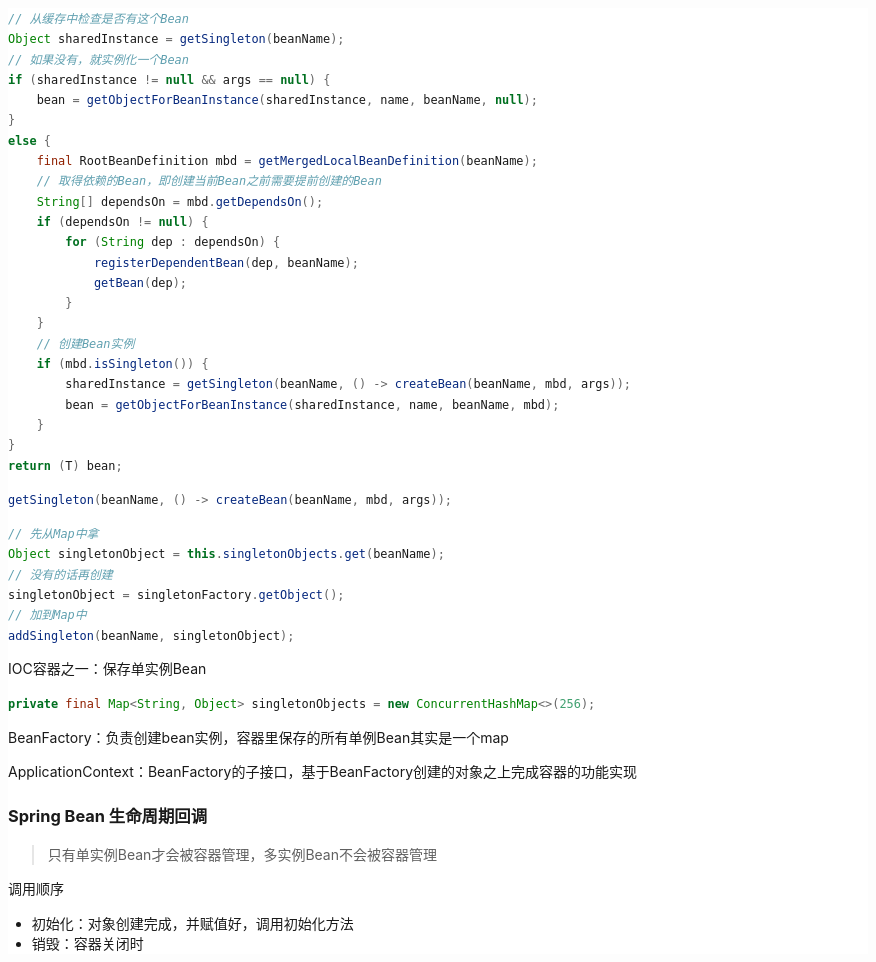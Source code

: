 ```java
// 从缓存中检查是否有这个Bean
Object sharedInstance = getSingleton(beanName);
// 如果没有，就实例化一个Bean
if (sharedInstance != null && args == null) {
    bean = getObjectForBeanInstance(sharedInstance, name, beanName, null);
}
else {
    final RootBeanDefinition mbd = getMergedLocalBeanDefinition(beanName);
    // 取得依赖的Bean，即创建当前Bean之前需要提前创建的Bean
    String[] dependsOn = mbd.getDependsOn();
    if (dependsOn != null) {
        for (String dep : dependsOn) {
            registerDependentBean(dep, beanName);
            getBean(dep);
        }
    }
    // 创建Bean实例
    if (mbd.isSingleton()) {
        sharedInstance = getSingleton(beanName, () -> createBean(beanName, mbd, args));
        bean = getObjectForBeanInstance(sharedInstance, name, beanName, mbd);
    }
}
return (T) bean;
```

```java
getSingleton(beanName, () -> createBean(beanName, mbd, args));
```

```java
// 先从Map中拿
Object singletonObject = this.singletonObjects.get(beanName);
// 没有的话再创建
singletonObject = singletonFactory.getObject();
// 加到Map中
addSingleton(beanName, singletonObject);
```

 IOC容器之一：保存单实例Bean

```java
private final Map<String, Object> singletonObjects = new ConcurrentHashMap<>(256);
```

BeanFactory：负责创建bean实例，容器里保存的所有单例Bean其实是一个map

ApplicationContext：BeanFactory的子接口，基于BeanFactory创建的对象之上完成容器的功能实现

### Spring Bean 生命周期回调

> 只有单实例Bean才会被容器管理，多实例Bean不会被容器管理

调用顺序

- 初始化：对象创建完成，并赋值好，调用初始化方法
- 销毁：容器关闭时
